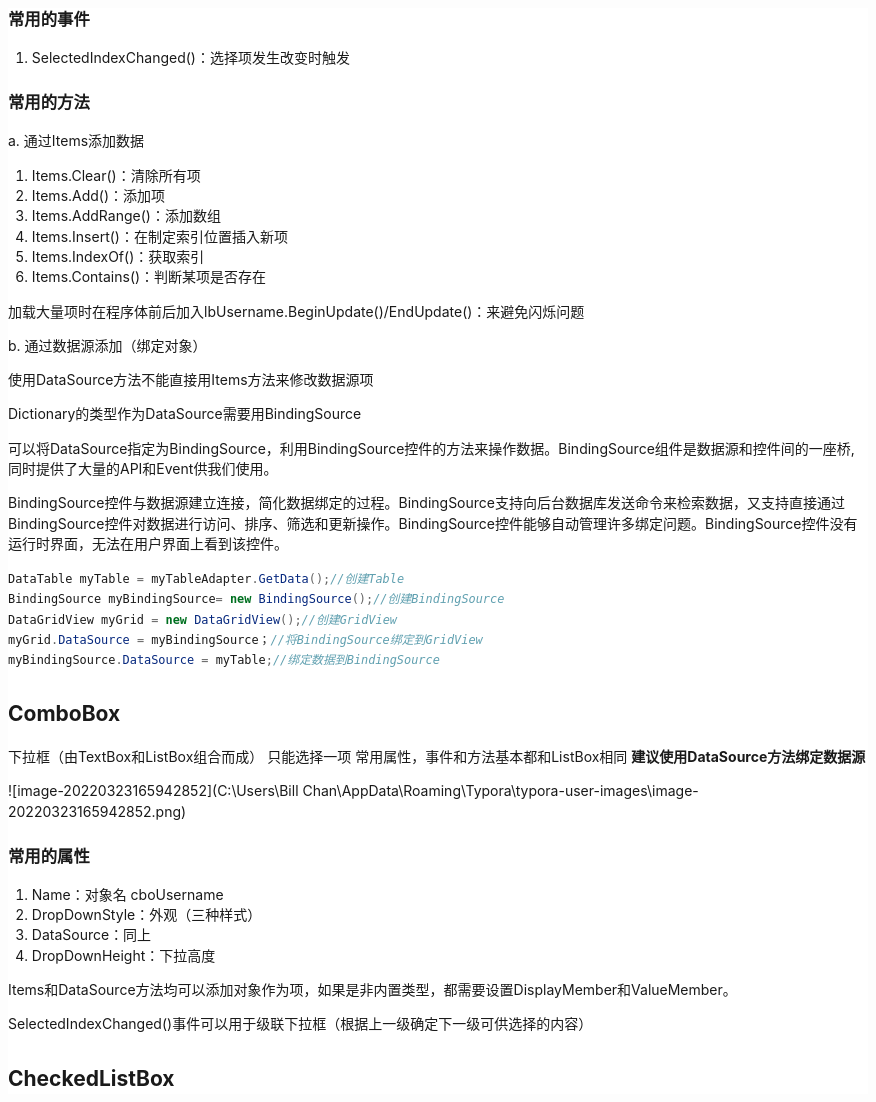 ### 常用的事件

1. SelectedIndexChanged()：选择项发生改变时触发

### 常用的方法

a. 通过Items添加数据

1. Items.Clear()：清除所有项
2. Items.Add()：添加项
3. Items.AddRange()：添加数组
4. Items.Insert()：在制定索引位置插入新项
5. Items.IndexOf()：获取索引
6. Items.Contains()：判断某项是否存在

加载大量项时在程序体前后加入lbUsername.BeginUpdate()/EndUpdate()：来避免闪烁问题

b. 通过数据源添加（绑定对象）

使用DataSource方法不能直接用Items方法来修改数据源项

Dictionary的类型作为DataSource需要用BindingSource

可以将DataSource指定为BindingSource，利用BindingSource控件的方法来操作数据。BindingSource组件是数据源和控件间的一座桥,同时提供了大量的API和Event供我们使用。

BindingSource控件与数据源建立连接，简化数据绑定的过程。BindingSource支持向后台数据库发送命令来检索数据，又支持直接通过BindingSource控件对数据进行访问、排序、筛选和更新操作。BindingSource控件能够自动管理许多绑定问题。BindingSource控件没有运行时界面，无法在用户界面上看到该控件。

```c#
DataTable myTable = myTableAdapter.GetData();//创建Table
BindingSource myBindingSource= new BindingSource();//创建BindingSource
DataGridView myGrid = new DataGridView();//创建GridView
myGrid.DataSource = myBindingSource；//将BindingSource绑定到GridView 
myBindingSource.DataSource = myTable;//绑定数据到BindingSource
```

## ComboBox

下拉框（由TextBox和ListBox组合而成） 只能选择一项 常用属性，事件和方法基本都和ListBox相同 **建议使用DataSource方法绑定数据源**

![image-20220323165942852](C:\Users\Bill Chan\AppData\Roaming\Typora\typora-user-images\image-20220323165942852.png)

### 常用的属性

1. Name：对象名 cboUsername
2. DropDownStyle：外观（三种样式）
3. DataSource：同上
4. DropDownHeight：下拉高度

Items和DataSource方法均可以添加对象作为项，如果是非内置类型，都需要设置DisplayMember和ValueMember。

SelectedIndexChanged()事件可以用于级联下拉框（根据上一级确定下一级可供选择的内容）

## CheckedListBox
